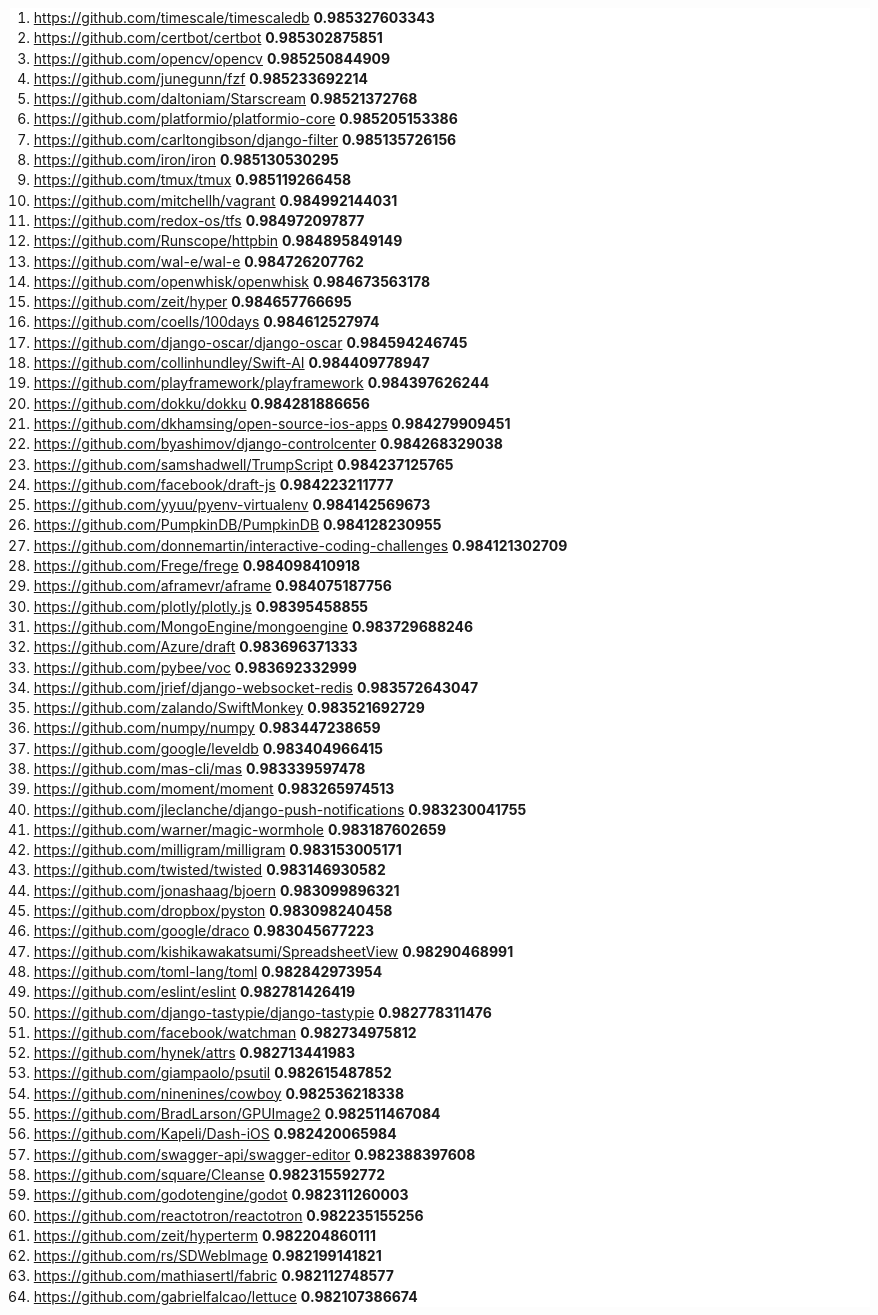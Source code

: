  1. https://github.com/timescale/timescaledb **0.985327603343**
 1. https://github.com/certbot/certbot **0.985302875851**
 1. https://github.com/opencv/opencv **0.985250844909**
 1. https://github.com/junegunn/fzf **0.985233692214**
 1. https://github.com/daltoniam/Starscream **0.98521372768**
 1. https://github.com/platformio/platformio-core **0.985205153386**
 1. https://github.com/carltongibson/django-filter **0.985135726156**
 1. https://github.com/iron/iron **0.985130530295**
 1. https://github.com/tmux/tmux **0.985119266458**
 1. https://github.com/mitchellh/vagrant **0.984992144031**
 1. https://github.com/redox-os/tfs **0.984972097877**
 1. https://github.com/Runscope/httpbin **0.984895849149**
 1. https://github.com/wal-e/wal-e **0.984726207762**
 1. https://github.com/openwhisk/openwhisk **0.984673563178**
 1. https://github.com/zeit/hyper **0.984657766695**
 1. https://github.com/coells/100days **0.984612527974**
 1. https://github.com/django-oscar/django-oscar **0.984594246745**
 1. https://github.com/collinhundley/Swift-AI **0.984409778947**
 1. https://github.com/playframework/playframework **0.984397626244**
 1. https://github.com/dokku/dokku **0.984281886656**
 1. https://github.com/dkhamsing/open-source-ios-apps **0.984279909451**
 1. https://github.com/byashimov/django-controlcenter **0.984268329038**
 1. https://github.com/samshadwell/TrumpScript **0.984237125765**
 1. https://github.com/facebook/draft-js **0.984223211777**
 1. https://github.com/yyuu/pyenv-virtualenv **0.984142569673**
 1. https://github.com/PumpkinDB/PumpkinDB **0.984128230955**
 1. https://github.com/donnemartin/interactive-coding-challenges **0.984121302709**
 1. https://github.com/Frege/frege **0.984098410918**
 1. https://github.com/aframevr/aframe **0.984075187756**
 1. https://github.com/plotly/plotly.js **0.98395458855**
 1. https://github.com/MongoEngine/mongoengine **0.983729688246**
 1. https://github.com/Azure/draft **0.983696371333**
 1. https://github.com/pybee/voc **0.983692332999**
 1. https://github.com/jrief/django-websocket-redis **0.983572643047**
 1. https://github.com/zalando/SwiftMonkey **0.983521692729**
 1. https://github.com/numpy/numpy **0.983447238659**
 1. https://github.com/google/leveldb **0.983404966415**
 1. https://github.com/mas-cli/mas **0.983339597478**
 1. https://github.com/moment/moment **0.983265974513**
 1. https://github.com/jleclanche/django-push-notifications **0.983230041755**
 1. https://github.com/warner/magic-wormhole **0.983187602659**
 1. https://github.com/milligram/milligram **0.983153005171**
 1. https://github.com/twisted/twisted **0.983146930582**
 1. https://github.com/jonashaag/bjoern **0.983099896321**
 1. https://github.com/dropbox/pyston **0.983098240458**
 1. https://github.com/google/draco **0.983045677223**
 1. https://github.com/kishikawakatsumi/SpreadsheetView **0.98290468991**
 1. https://github.com/toml-lang/toml **0.982842973954**
 1. https://github.com/eslint/eslint **0.982781426419**
 1. https://github.com/django-tastypie/django-tastypie **0.982778311476**
 1. https://github.com/facebook/watchman **0.982734975812**
 1. https://github.com/hynek/attrs **0.982713441983**
 1. https://github.com/giampaolo/psutil **0.982615487852**
 1. https://github.com/ninenines/cowboy **0.982536218338**
 1. https://github.com/BradLarson/GPUImage2 **0.982511467084**
 1. https://github.com/Kapeli/Dash-iOS **0.982420065984**
 1. https://github.com/swagger-api/swagger-editor **0.982388397608**
 1. https://github.com/square/Cleanse **0.982315592772**
 1. https://github.com/godotengine/godot **0.982311260003**
 1. https://github.com/reactotron/reactotron **0.982235155256**
 1. https://github.com/zeit/hyperterm **0.982204860111**
 1. https://github.com/rs/SDWebImage **0.982199141821**
 1. https://github.com/mathiasertl/fabric **0.982112748577**
 1. https://github.com/gabrielfalcao/lettuce **0.982107386674**